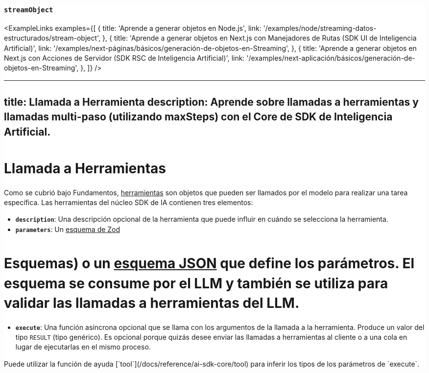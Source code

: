 ### `streamObject`

<ExampleLinks
  examples={[
    {
      title: 'Aprende a generar objetos en Node.js',
      link: '/examples/node/streaming-datos-estructurados/stream-object',
    },
    {
      title:
        'Aprende a generar objetos en Next.js con Manejadores de Rutas (SDK UI de Inteligencia Artificial)',
      link: '/examples/next-páginas/básicos/generación-de-objetos-en-Streaming',
    },
    {
      title:
        'Aprende a generar objetos en Next.js con Acciones de Servidor (SDK RSC de Inteligencia Artificial)',
      link: '/examples/next-aplicación/básicos/generación-de-objetos-en-Streaming',
    },
  ]}
/>

---
title: Llamada a Herramienta
description: Aprende sobre llamadas a herramientas y llamadas multi-paso (utilizando maxSteps) con el Core de SDK de Inteligencia Artificial.
---

# Llamada a Herramientas

Como se cubrió bajo Fundamentos, [herramientas](/docs/fundamentos/herramientas) son objetos que pueden ser llamados por el modelo para realizar una tarea específica.
Las herramientas del núcleo SDK de IA contienen tres elementos:

- **`description`**: Una descripción opcional de la herramienta que puede influir en cuándo se selecciona la herramienta.
- **`parameters`**: Un [esquema de Zod](/docs/fundamentos/herramientas)

# Esquemas) o un [esquema JSON](/docs/reference/ai-sdk-core/json-schema) que define los parámetros. El esquema se consume por el LLM y también se utiliza para validar las llamadas a herramientas del LLM.
- **`execute`**: Una función asíncrona opcional que se llama con los argumentos de la llamada a la herramienta. Produce un valor del tipo `RESULT` (tipo genérico). Es opcional porque quizás desee enviar las llamadas a herramientas al cliente o a una cola en lugar de ejecutarlas en el mismo proceso.

<Nota className="mb-2">
  Puede utilizar la función de ayuda [`tool`](/docs/reference/ai-sdk-core/tool) para
  inferir los tipos de los parámetros de `execute`.
</Nota>
